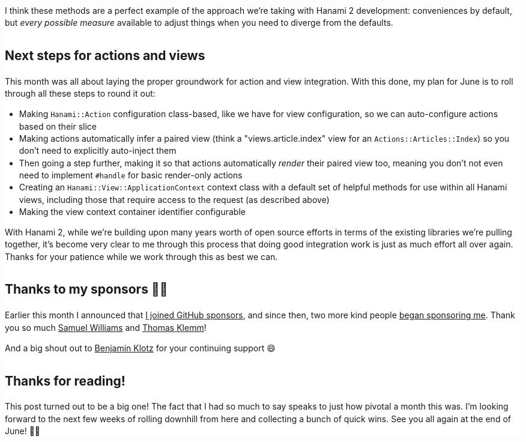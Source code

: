 I think these methods are a perfect example of the approach we’re taking with Hanami 2 development: conveniences by default, but _every possible measure_ available to adjust things when you need to diverge from the defaults.

## Next steps for actions and views

This month was all about laying the proper groundwork for action and view integration. With this done, my plan for June is to roll through all these steps to round it out:

- Making `Hanami::Action` configuration class-based, like we have for view configuration, so we can auto-configure actions based on their slice
- Making actions automatically infer a paired view (think a "views.article.index" view for an `Actions::Articles::Index`) so you don’t need to explicitly auto-inject them
- Then going a step further, making it so that actions automatically _render_ their paired view too, meaning you don’t not even need to implement `#handle` for basic render-only actions
- Creating an `Hanami::View::ApplicationContext` context class with a default set of helpful methods for use within all Hanami views, including those that require access to the request (as described above)
- Making the view context container identifier configurable

With Hanami 2, while we’re building upon many years worth of open source efforts in terms of the existing libraries we’re pulling together, it’s become very clear to me through this process that doing good integration work is just as much effort all over again. Thanks for your patience while we work through this as best we can.

## Thanks to my sponsors 🙌🏼

Earlier this month I announced that [I joined GitHub sponsors](https://timriley.info/writing/2020/05/21/sponsor-me-on-github/), and since then, two more kind people [began sponsoring me](https://github.com/sponsors/timriley). Thank you so much [Samuel Williams](https://github.com/ioquatix) and [Thomas Klemm](https://github.com/thomasklemm)!

And a big shout out to [Benjamin Klotz](https://github.com/tak1n) for your continuing support 😄

## Thanks for reading!

This post turned out to be a big one! The fact that I had so much to say speaks to just how pivotal a month this was. I’m looking forward to the next few weeks of rolling downhill from here and collecting a bunch of quick wins. See you all again at the end of June! 👋🏼
